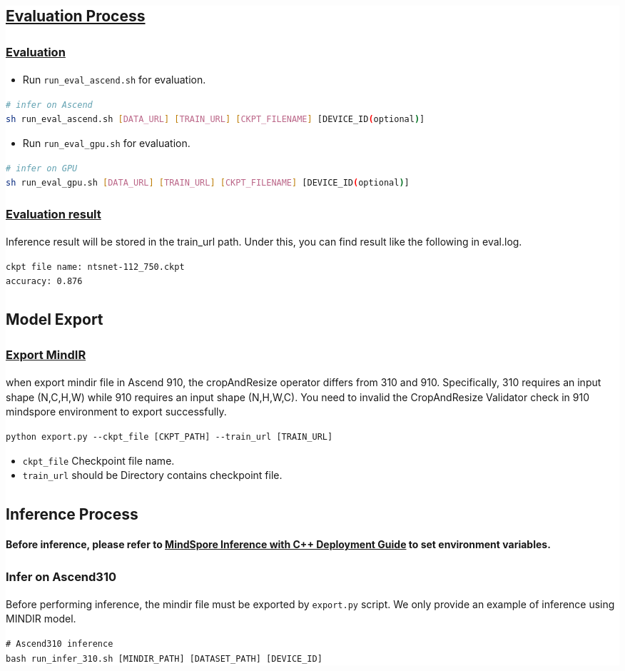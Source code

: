 ## [Evaluation Process](#contents)

### [Evaluation](#content)

- Run `run_eval_ascend.sh` for evaluation.

```bash
# infer on Ascend
sh run_eval_ascend.sh [DATA_URL] [TRAIN_URL] [CKPT_FILENAME] [DEVICE_ID(optional)]
```

- Run `run_eval_gpu.sh` for evaluation.

```bash
# infer on GPU
sh run_eval_gpu.sh [DATA_URL] [TRAIN_URL] [CKPT_FILENAME] [DEVICE_ID(optional)]
```

### [Evaluation result](#content)

Inference result will be stored in the train_url path. Under this, you can find result like the following in eval.log.

```bash
ckpt file name: ntsnet-112_750.ckpt
accuracy: 0.876
```

## Model Export

### [Export MindIR](#contents)

when export mindir file in Ascend 910, the cropAndResize operator differs from 310 and 910. Specifically, 310 requires an input shape (N,C,H,W) while 910 requires an input shape (N,H,W,C). You need to invalid the CropAndResize Validator check in 910 mindspore environment to export successfully.

```shell
python export.py --ckpt_file [CKPT_PATH] --train_url [TRAIN_URL]
```

- `ckpt_file` Checkpoint file name.
- `train_url` should be Directory contains checkpoint file.

## Inference Process

**Before inference, please refer to [MindSpore Inference with C++ Deployment Guide](https://gitee.com/mindspore/models/blob/master/utils/cpp_infer/README.md) to set environment variables.**

### Infer on Ascend310

Before performing inference, the mindir file must be exported by `export.py` script. We only provide an example of inference using MINDIR model.

```shell
# Ascend310 inference
bash run_infer_310.sh [MINDIR_PATH] [DATASET_PATH] [DEVICE_ID]
```
